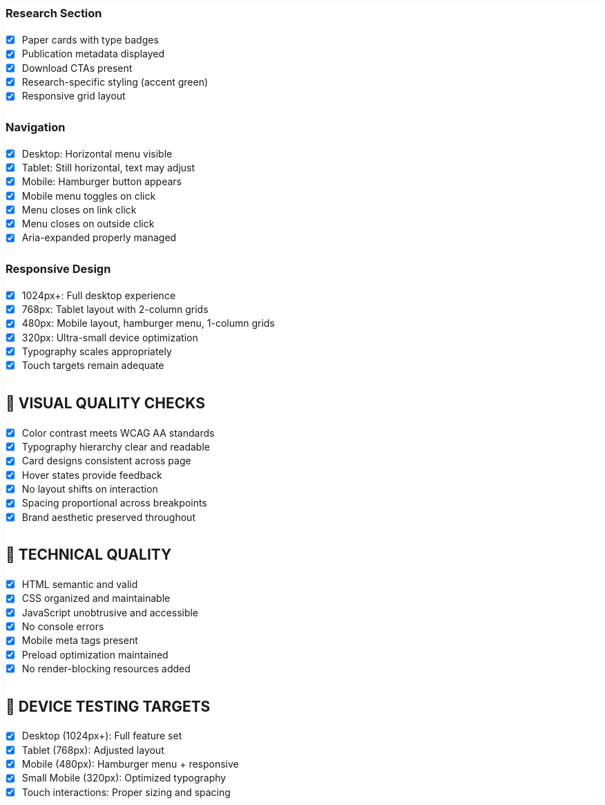 ### Research Section
- [x] Paper cards with type badges
- [x] Publication metadata displayed
- [x] Download CTAs present
- [x] Research-specific styling (accent green)
- [x] Responsive grid layout

### Navigation
- [x] Desktop: Horizontal menu visible
- [x] Tablet: Still horizontal, text may adjust
- [x] Mobile: Hamburger button appears
- [x] Mobile menu toggles on click
- [x] Menu closes on link click
- [x] Menu closes on outside click
- [x] Aria-expanded properly managed

### Responsive Design
- [x] 1024px+: Full desktop experience
- [x] 768px: Tablet layout with 2-column grids
- [x] 480px: Mobile layout, hamburger menu, 1-column grids
- [x] 320px: Ultra-small device optimization
- [x] Typography scales appropriately
- [x] Touch targets remain adequate

## 🎨 VISUAL QUALITY CHECKS

- [x] Color contrast meets WCAG AA standards
- [x] Typography hierarchy clear and readable
- [x] Card designs consistent across page
- [x] Hover states provide feedback
- [x] No layout shifts on interaction
- [x] Spacing proportional across breakpoints
- [x] Brand aesthetic preserved throughout

## 🔧 TECHNICAL QUALITY

- [x] HTML semantic and valid
- [x] CSS organized and maintainable
- [x] JavaScript unobtrusive and accessible
- [x] No console errors
- [x] Mobile meta tags present
- [x] Preload optimization maintained
- [x] No render-blocking resources added

## 📱 DEVICE TESTING TARGETS

- [x] Desktop (1024px+): Full feature set
- [x] Tablet (768px): Adjusted layout
- [x] Mobile (480px): Hamburger menu + responsive
- [x] Small Mobile (320px): Optimized typography
- [x] Touch interactions: Proper sizing and spacing
